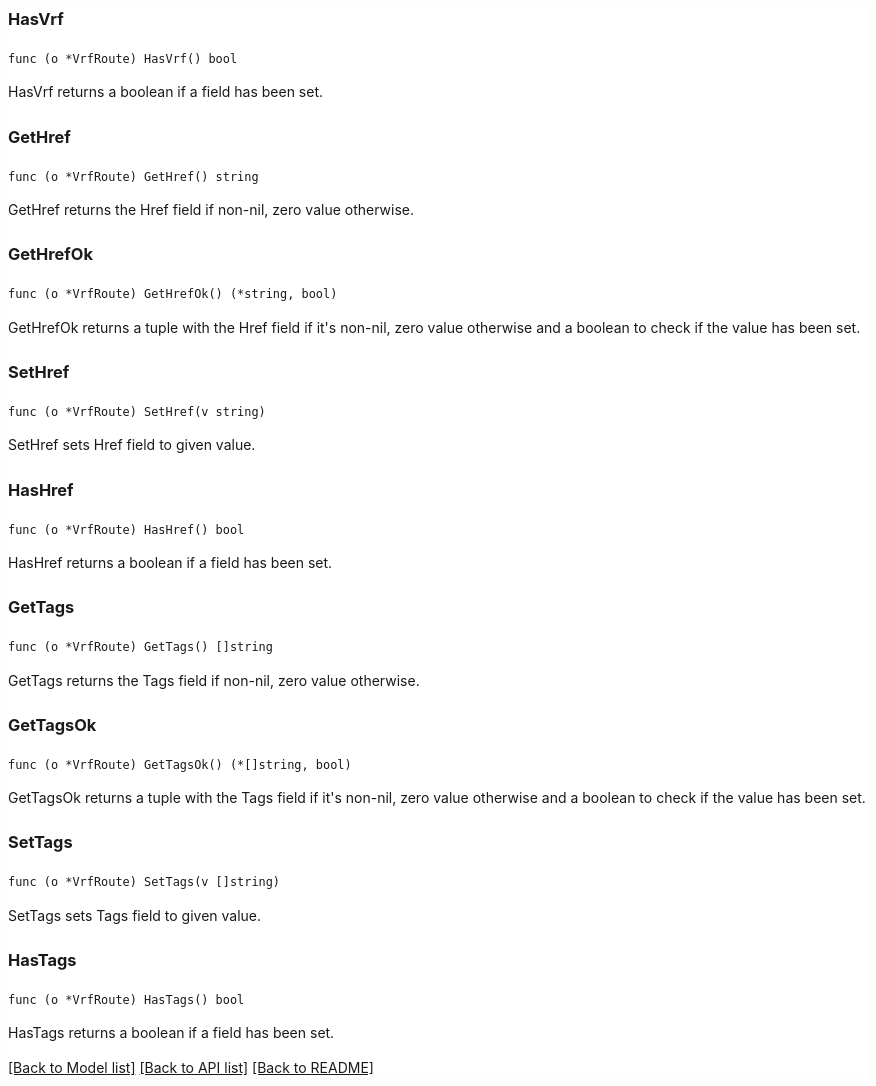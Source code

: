 ### HasVrf

`func (o *VrfRoute) HasVrf() bool`

HasVrf returns a boolean if a field has been set.

### GetHref

`func (o *VrfRoute) GetHref() string`

GetHref returns the Href field if non-nil, zero value otherwise.

### GetHrefOk

`func (o *VrfRoute) GetHrefOk() (*string, bool)`

GetHrefOk returns a tuple with the Href field if it's non-nil, zero value otherwise
and a boolean to check if the value has been set.

### SetHref

`func (o *VrfRoute) SetHref(v string)`

SetHref sets Href field to given value.

### HasHref

`func (o *VrfRoute) HasHref() bool`

HasHref returns a boolean if a field has been set.

### GetTags

`func (o *VrfRoute) GetTags() []string`

GetTags returns the Tags field if non-nil, zero value otherwise.

### GetTagsOk

`func (o *VrfRoute) GetTagsOk() (*[]string, bool)`

GetTagsOk returns a tuple with the Tags field if it's non-nil, zero value otherwise
and a boolean to check if the value has been set.

### SetTags

`func (o *VrfRoute) SetTags(v []string)`

SetTags sets Tags field to given value.

### HasTags

`func (o *VrfRoute) HasTags() bool`

HasTags returns a boolean if a field has been set.


[[Back to Model list]](../README.md#documentation-for-models) [[Back to API list]](../README.md#documentation-for-api-endpoints) [[Back to README]](../README.md)


